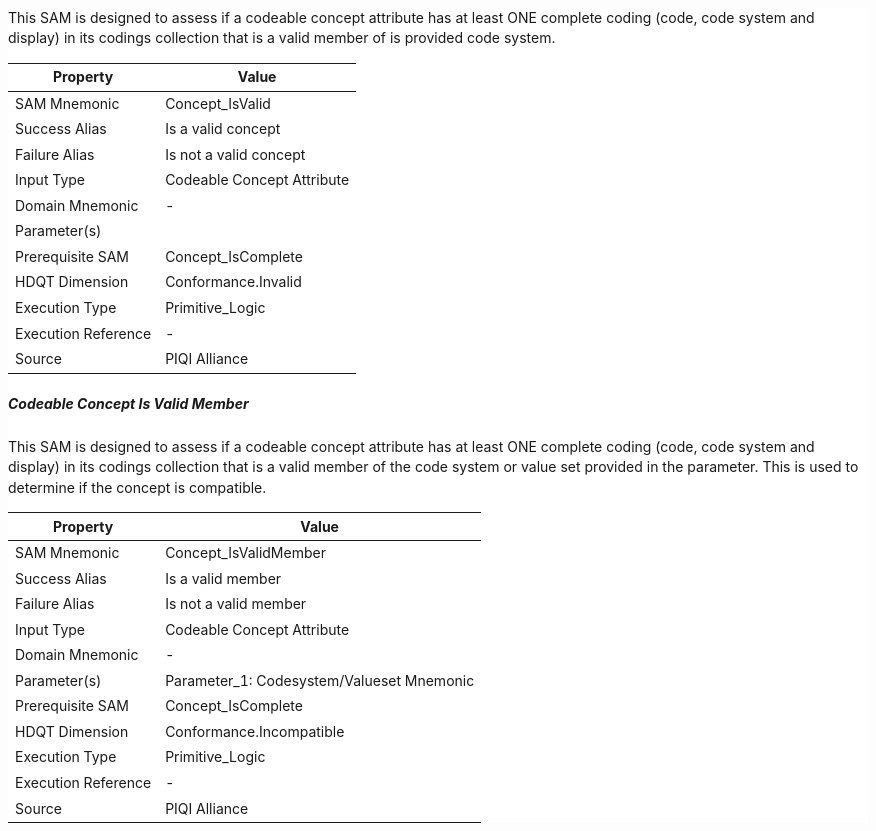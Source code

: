 This SAM is designed to assess if a codeable concept attribute has at least ONE complete coding (code, code system and display) in its codings collection that is a valid member of is provided code system.

| **Property** | **Value** |
| --- | --- |
| SAM Mnemonic | Concept_IsValid |
| Success Alias | Is a valid concept |
| Failure Alias | Is not a valid concept |
| Input Type | Codeable Concept Attribute |
| Domain Mnemonic | \-  |
| Parameter(s) |     |
| Prerequisite SAM | Concept_IsComplete |
| HDQT Dimension | Conformance.Invalid |
| Execution Type | Primitive_Logic |
| Execution Reference | \-  |
| Source | PIQI Alliance |

##### Codeable Concept Is Valid Member

This SAM is designed to assess if a codeable concept attribute has at least ONE complete coding (code, code system and display) in its codings collection that is a valid member of the code system or value set provided in the parameter. This is used to determine if the concept is compatible.

| **Property** | **Value** |
| --- | --- |
| SAM Mnemonic | Concept_IsValidMember |
| Success Alias | Is a valid member |
| Failure Alias | Is not a valid member |
| Input Type | Codeable Concept Attribute |
| Domain Mnemonic | \-  |
| Parameter(s) | Parameter_1: Codesystem/Valueset Mnemonic |
| Prerequisite SAM | Concept_IsComplete |
| HDQT Dimension | Conformance.Incompatible |
| Execution Type | Primitive_Logic |
| Execution Reference | \-  |
| Source | PIQI Alliance |
